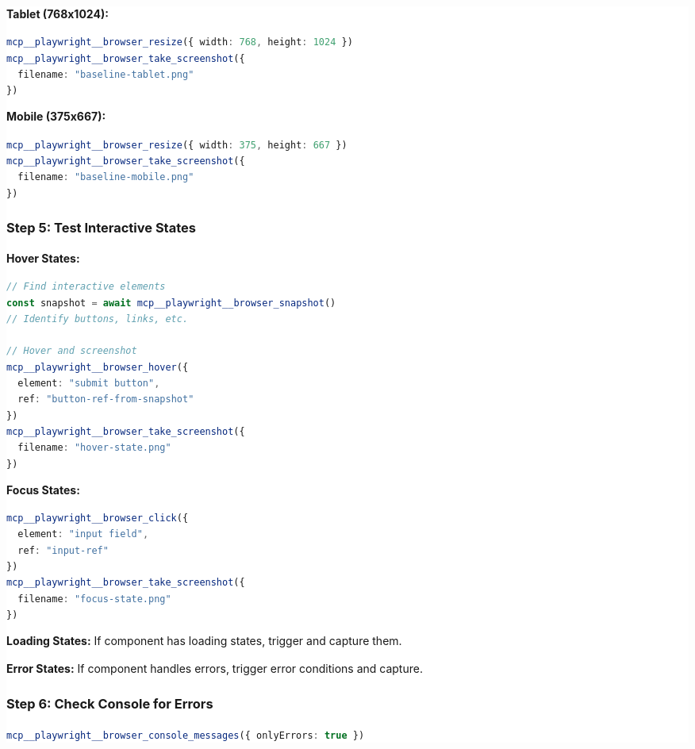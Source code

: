 **Tablet (768x1024):**
```typescript
mcp__playwright__browser_resize({ width: 768, height: 1024 })
mcp__playwright__browser_take_screenshot({
  filename: "baseline-tablet.png"
})
```

**Mobile (375x667):**
```typescript
mcp__playwright__browser_resize({ width: 375, height: 667 })
mcp__playwright__browser_take_screenshot({
  filename: "baseline-mobile.png"
})
```

### Step 5: Test Interactive States

**Hover States:**
```typescript
// Find interactive elements
const snapshot = await mcp__playwright__browser_snapshot()
// Identify buttons, links, etc.

// Hover and screenshot
mcp__playwright__browser_hover({
  element: "submit button",
  ref: "button-ref-from-snapshot"
})
mcp__playwright__browser_take_screenshot({
  filename: "hover-state.png"
})
```

**Focus States:**
```typescript
mcp__playwright__browser_click({
  element: "input field",
  ref: "input-ref"
})
mcp__playwright__browser_take_screenshot({
  filename: "focus-state.png"
})
```

**Loading States:**
If component has loading states, trigger and capture them.

**Error States:**
If component handles errors, trigger error conditions and capture.

### Step 6: Check Console for Errors

```typescript
mcp__playwright__browser_console_messages({ onlyErrors: true })
```
